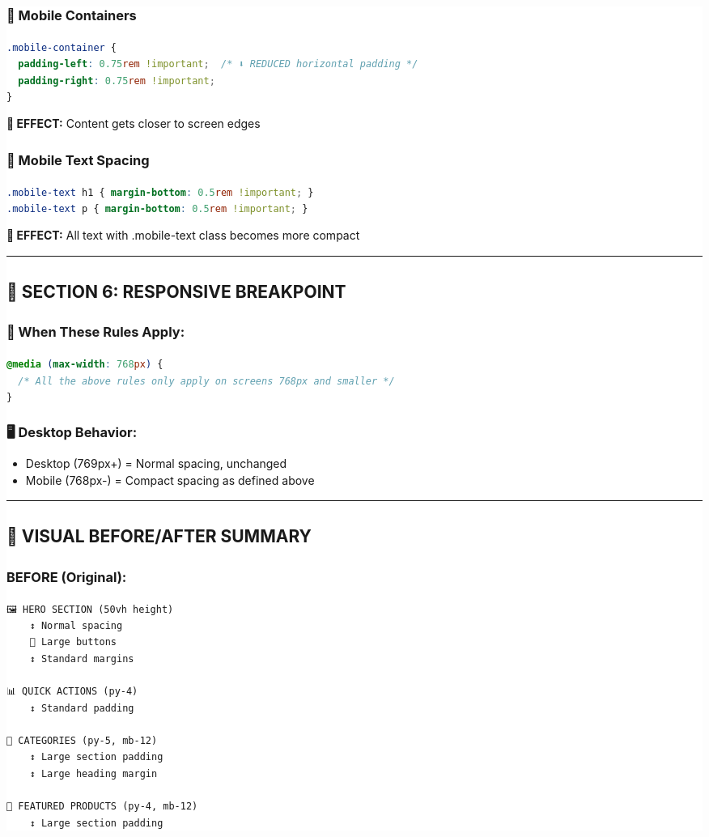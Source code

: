 ### **🔹 Mobile Containers**
```css
.mobile-container {
  padding-left: 0.75rem !important;  /* ⬇️ REDUCED horizontal padding */
  padding-right: 0.75rem !important;
}
```
**📍 EFFECT:** Content gets closer to screen edges

### **🔹 Mobile Text Spacing**
```css
.mobile-text h1 { margin-bottom: 0.5rem !important; }
.mobile-text p { margin-bottom: 0.5rem !important; }
```
**📍 EFFECT:** All text with .mobile-text class becomes more compact

---

## 🎯 **SECTION 6: RESPONSIVE BREAKPOINT**

### **📱 When These Rules Apply:**
```css
@media (max-width: 768px) {
  /* All the above rules only apply on screens 768px and smaller */
}
```

### **🖥️ Desktop Behavior:**
- Desktop (769px+) = Normal spacing, unchanged
- Mobile (768px-) = Compact spacing as defined above

---

## 🎯 **VISUAL BEFORE/AFTER SUMMARY**

### **BEFORE (Original):**
```
🖼️ HERO SECTION (50vh height)
    ↕️ Normal spacing
    📱 Large buttons
    ↕️ Standard margins

📊 QUICK ACTIONS (py-4)
    ↕️ Standard padding

📂 CATEGORIES (py-5, mb-12)
    ↕️ Large section padding
    ↕️ Large heading margin

🧃 FEATURED PRODUCTS (py-4, mb-12)
    ↕️ Large section padding
```
